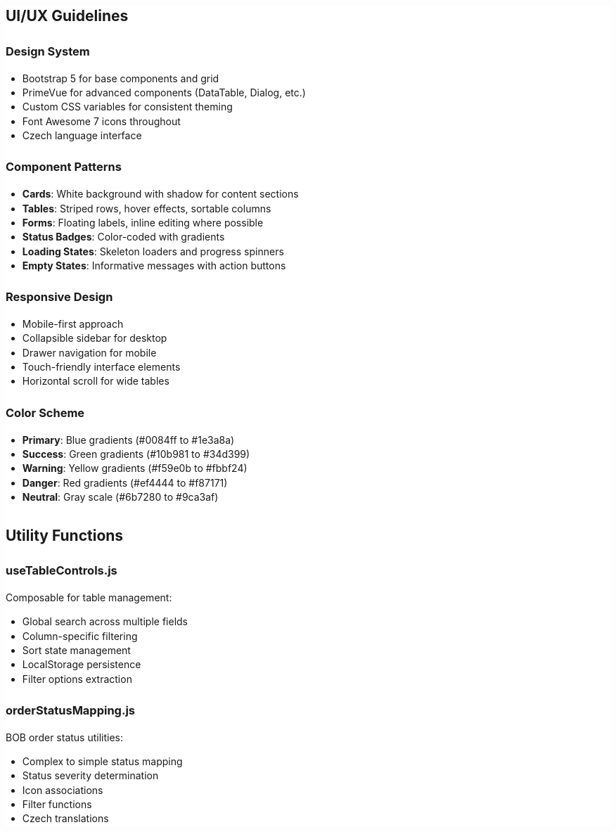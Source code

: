 ## UI/UX Guidelines

### Design System
- Bootstrap 5 for base components and grid
- PrimeVue for advanced components (DataTable, Dialog, etc.)
- Custom CSS variables for consistent theming
- Font Awesome 7 icons throughout
- Czech language interface

### Component Patterns
- **Cards**: White background with shadow for content sections
- **Tables**: Striped rows, hover effects, sortable columns
- **Forms**: Floating labels, inline editing where possible
- **Status Badges**: Color-coded with gradients
- **Loading States**: Skeleton loaders and progress spinners
- **Empty States**: Informative messages with action buttons

### Responsive Design
- Mobile-first approach
- Collapsible sidebar for desktop
- Drawer navigation for mobile
- Touch-friendly interface elements
- Horizontal scroll for wide tables

### Color Scheme
- **Primary**: Blue gradients (#0084ff to #1e3a8a)
- **Success**: Green gradients (#10b981 to #34d399)
- **Warning**: Yellow gradients (#f59e0b to #fbbf24)
- **Danger**: Red gradients (#ef4444 to #f87171)
- **Neutral**: Gray scale (#6b7280 to #9ca3af)

## Utility Functions

### useTableControls.js
Composable for table management:
- Global search across multiple fields
- Column-specific filtering
- Sort state management
- LocalStorage persistence
- Filter options extraction

### orderStatusMapping.js
BOB order status utilities:
- Complex to simple status mapping
- Status severity determination
- Icon associations
- Filter functions
- Czech translations
